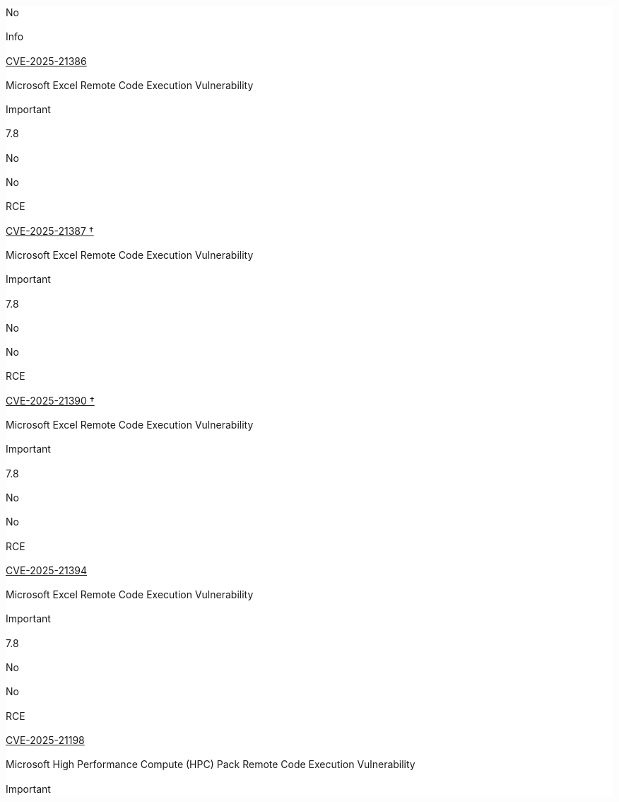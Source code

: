 No

Info

[CVE-2025-21386](https://msrc.microsoft.com/update-guide/vulnerability/CVE-2025-21386)

Microsoft Excel Remote Code Execution Vulnerability

Important

7.8

No

No

RCE

[CVE-2025-21387 †](https://msrc.microsoft.com/update-guide/vulnerability/CVE-2025-21387)

Microsoft Excel Remote Code Execution Vulnerability

Important

7.8

No

No

RCE

[CVE-2025-21390 †](https://msrc.microsoft.com/update-guide/vulnerability/CVE-2025-21390)

Microsoft Excel Remote Code Execution Vulnerability

Important

7.8

No

No

RCE

[CVE-2025-21394](https://msrc.microsoft.com/update-guide/vulnerability/CVE-2025-21394)

Microsoft Excel Remote Code Execution Vulnerability

Important

7.8

No

No

RCE

[CVE-2025-21198](https://msrc.microsoft.com/update-guide/vulnerability/CVE-2025-21198)

Microsoft High Performance Compute (HPC) Pack Remote Code Execution Vulnerability

Important
